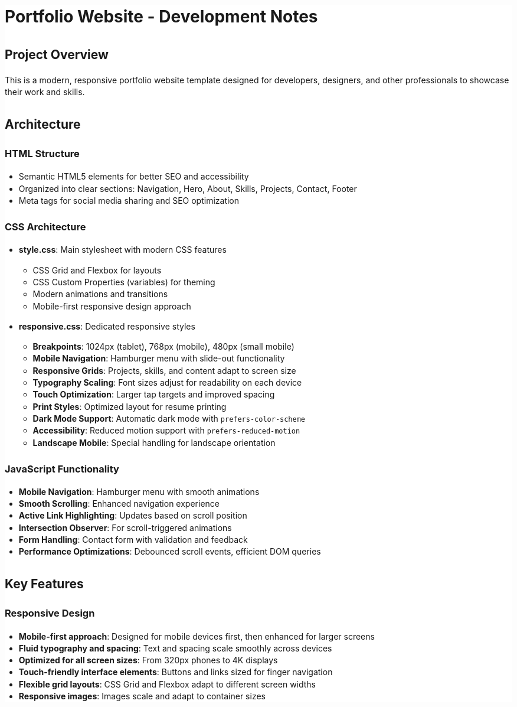 # Portfolio Website - Development Notes

## Project Overview
This is a modern, responsive portfolio website template designed for developers, designers, and other professionals to showcase their work and skills.

## Architecture

### HTML Structure
- Semantic HTML5 elements for better SEO and accessibility
- Organized into clear sections: Navigation, Hero, About, Skills, Projects, Contact, Footer
- Meta tags for social media sharing and SEO optimization

### CSS Architecture
- **style.css**: Main stylesheet with modern CSS features
  - CSS Grid and Flexbox for layouts
  - CSS Custom Properties (variables) for theming
  - Modern animations and transitions
  - Mobile-first responsive design approach

- **responsive.css**: Dedicated responsive styles
  - **Breakpoints**: 1024px (tablet), 768px (mobile), 480px (small mobile)
  - **Mobile Navigation**: Hamburger menu with slide-out functionality
  - **Responsive Grids**: Projects, skills, and content adapt to screen size
  - **Typography Scaling**: Font sizes adjust for readability on each device
  - **Touch Optimization**: Larger tap targets and improved spacing
  - **Print Styles**: Optimized layout for resume printing
  - **Dark Mode Support**: Automatic dark mode with `prefers-color-scheme`
  - **Accessibility**: Reduced motion support with `prefers-reduced-motion`
  - **Landscape Mobile**: Special handling for landscape orientation

### JavaScript Functionality
- **Mobile Navigation**: Hamburger menu with smooth animations
- **Smooth Scrolling**: Enhanced navigation experience
- **Active Link Highlighting**: Updates based on scroll position
- **Intersection Observer**: For scroll-triggered animations
- **Form Handling**: Contact form with validation and feedback
- **Performance Optimizations**: Debounced scroll events, efficient DOM queries

## Key Features

### Responsive Design
- **Mobile-first approach**: Designed for mobile devices first, then enhanced for larger screens
- **Fluid typography and spacing**: Text and spacing scale smoothly across devices
- **Optimized for all screen sizes**: From 320px phones to 4K displays
- **Touch-friendly interface elements**: Buttons and links sized for finger navigation
- **Flexible grid layouts**: CSS Grid and Flexbox adapt to different screen widths
- **Responsive images**: Images scale and adapt to container sizes
